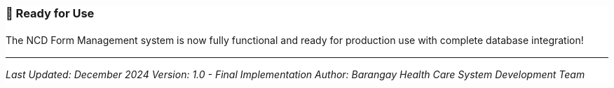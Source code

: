 ### **🚀 Ready for Use**
The NCD Form Management system is now fully functional and ready for production use with complete database integration!

---

*Last Updated: December 2024*
*Version: 1.0 - Final Implementation*
*Author: Barangay Health Care System Development Team*
